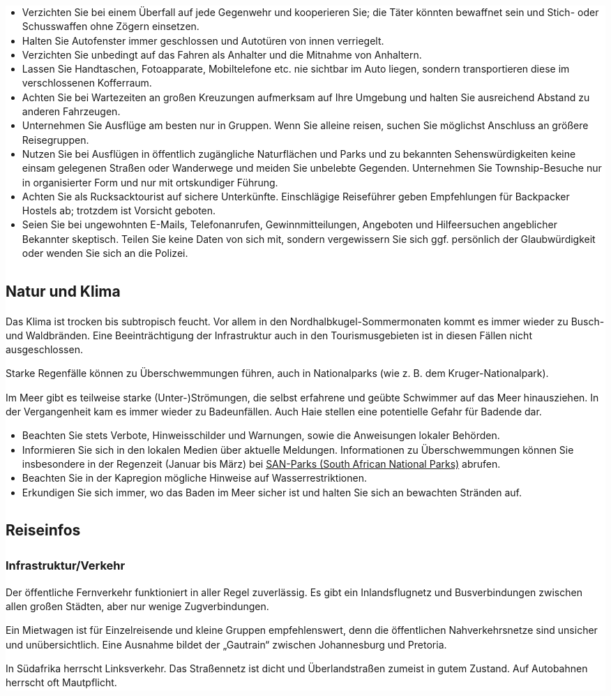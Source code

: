 * Verzichten Sie bei einem Überfall auf jede Gegenwehr und kooperieren Sie; die Täter könnten bewaffnet sein und Stich- oder Schusswaffen ohne Zögern einsetzen.
* Halten Sie Autofenster immer geschlossen und Autotüren von innen verriegelt.
* Verzichten Sie unbedingt auf das Fahren als Anhalter und die Mitnahme von Anhaltern.
* Lassen Sie Handtaschen, Fotoapparate, Mobiltelefone etc. nie sichtbar im Auto liegen, sondern transportieren diese im verschlossenen Kofferraum.
* Achten Sie bei Wartezeiten an großen Kreuzungen aufmerksam auf Ihre Umgebung und halten Sie ausreichend Abstand zu anderen Fahrzeugen.
* Unternehmen Sie Ausflüge am besten nur in Gruppen. Wenn Sie alleine reisen, suchen Sie möglichst Anschluss an größere Reisegruppen.
* Nutzen Sie bei Ausflügen in öffentlich zugängliche Naturflächen und Parks und zu bekannten Sehenswürdigkeiten keine einsam gelegenen Straßen oder Wanderwege und meiden Sie unbelebte Gegenden. Unternehmen Sie Township-Besuche nur in organisierter Form und nur mit ortskundiger Führung.
* Achten Sie als Rucksacktourist auf sichere Unterkünfte. Einschlägige Reiseführer geben Empfehlungen für Backpacker Hostels ab; trotzdem ist Vorsicht geboten.
* Seien Sie bei ungewohnten E-Mails, Telefonanrufen, Gewinnmitteilungen, Angeboten und Hilfeersuchen angeblicher Bekannter skeptisch. Teilen Sie keine Daten von sich mit, sondern vergewissern Sie sich ggf. persönlich der Glaubwürdigkeit oder wenden Sie sich an die Polizei.

## Natur und Klima

Das Klima ist trocken bis subtropisch feucht. Vor allem in den Nordhalbkugel-Sommermonaten kommt es immer wieder zu Busch- und Waldbränden. Eine Beeinträchtigung der Infrastruktur auch in den Tourismusgebieten ist in diesen Fällen nicht ausgeschlossen.

Starke Regenfälle können zu Überschwemmungen führen, auch in Nationalparks (wie z. B. dem Kruger-Nationalpark).

Im Meer gibt es teilweise starke (Unter-)Strömungen, die selbst erfahrene und geübte Schwimmer auf das Meer hinausziehen. In der Vergangenheit kam es immer wieder zu Badeunfällen. Auch Haie stellen eine potentielle Gefahr für Badende dar.

* Beachten Sie stets Verbote, Hinweisschilder und Warnungen, sowie die Anweisungen lokaler Behörden.
* Informieren Sie sich in den lokalen Medien über aktuelle Meldungen. Informationen zu Überschwemmungen können Sie insbesondere in der Regenzeit (Januar bis März) bei [SAN-Parks (South African National Parks)](https://www.sanparks.org/) abrufen.
* Beachten Sie in der Kapregion mögliche Hinweise auf Wasserrestriktionen.
* Erkundigen Sie sich immer, wo das Baden im Meer sicher ist und halten Sie sich an bewachten Stränden auf.

## Reiseinfos

### Infrastruktur/Verkehr

Der öffentliche Fernverkehr funktioniert in aller Regel zuverlässig. Es gibt ein Inlandsflugnetz und Busverbindungen zwischen allen großen Städten, aber nur wenige Zugverbindungen.

Ein Mietwagen ist für Einzelreisende und kleine Gruppen empfehlenswert, denn die öffentlichen Nahverkehrsnetze sind unsicher und unübersichtlich. Eine Ausnahme bildet der „Gautrain“ zwischen Johannesburg und Pretoria.

In Südafrika herrscht Linksverkehr. Das Straßennetz ist dicht und Überlandstraßen zumeist in gutem Zustand. Auf Autobahnen herrscht oft Mautpflicht.  
